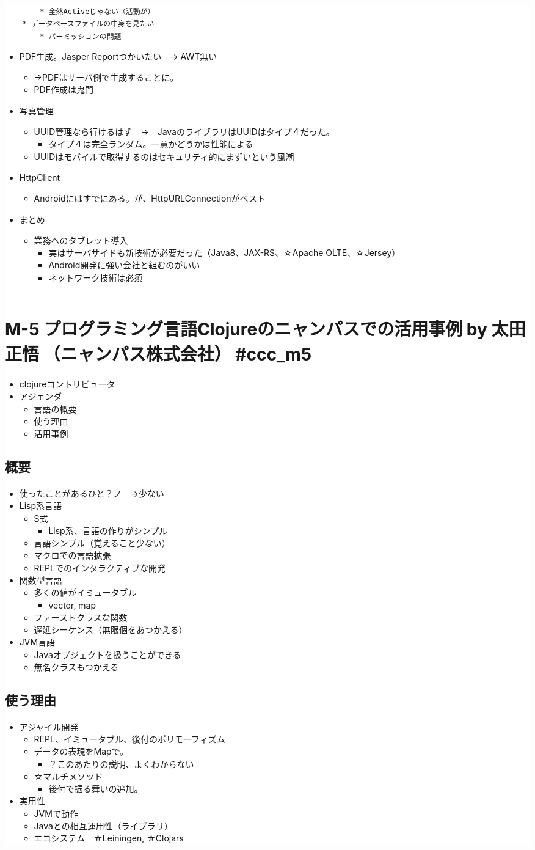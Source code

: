 			* 全然Activeじゃない（活動が）
		* データベースファイルの中身を見たい
			* パーミッションの問題
* PDF生成。Jasper Reportつかいたい　→ AWT無い
	* →PDFはサーバ側で生成することに。
	* PDF作成は鬼門
* 写真管理
	* UUID管理なら行けるはず　→　JavaのライブラリはUUIDはタイプ４だった。
		* タイプ４は完全ランダム。一意かどうかは性能による
	* UUIDはモバイルで取得するのはセキュリティ的にまずいという風潮
* HttpClient
	* Androidにはすでにある。が、HttpURLConnectionがベスト

* まとめ
	* 業務へのタブレット導入
		* 実はサーバサイドも新技術が必要だった（Java8、JAX-RS、☆Apache OLTE、☆Jersey）
		* Android開発に強い会社と組むのがいい
		* ネットワーク技術は必須

---

# M-5 プログラミング言語Clojureのニャンパスでの活用事例 by 太田 正悟 （ニャンパス株式会社） #ccc_m5

* clojureコントリビュータ
* アジェンダ
	* 言語の概要
	* 使う理由
	* 活用事例

## 概要
* 使ったことがあるひと？ノ　→少ない
* Lisp系言語
	* S式
		* Lisp系、言語の作りがシンプル
	* 言語シンプル（覚えること少ない）
	* マクロでの言語拡張
	* REPLでのインタラクティブな開発
* 関数型言語
	* 多くの値がイミュータブル
		* vector, map
	* ファーストクラスな関数
	* 遅延シーケンス（無限個をあつかえる）
* JVM言語
	* Javaオブジェクトを扱うことができる
	* 無名クラスもつかえる

## 使う理由
* アジャイル開発
	* REPL、イミュータブル、後付のポリモーフィズム
	* データの表現をMapで。
		* ？このあたりの説明、よくわからない
	* ☆マルチメソッド
		* 後付で振る舞いの追加。
* 実用性
	* JVMで動作
	* Javaとの相互運用性（ライブラリ）
	* エコシステム　☆Leiningen, ☆Clojars
